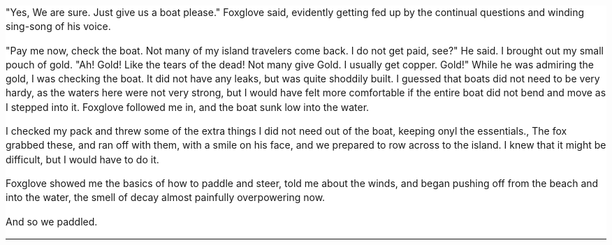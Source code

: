 "Yes, We are sure. Just give us a boat please." Foxglove said, evidently getting fed up by the continual questions and winding sing-song of his voice.

"Pay me now, check the boat. Not many of my island travelers come back. I do not get paid, see?" He said. I brought out my small pouch of gold.
"Ah! Gold! Like the tears of the dead! Not many give Gold. I usually get copper. Gold!" While he was admiring the gold, I was checking the boat. It did not have any leaks, but was quite shoddily built. I guessed that boats did not need to be very hardy, as the waters here were not very strong, but I would have felt more comfortable if the entire boat did not bend and move as I stepped into it. Foxglove followed me in, and the boat sunk low into the water.

I checked my pack and threw some of the extra things I did not need out of the boat, keeping onyl the essentials., The fox grabbed these, and ran off with them, with a smile on his face, and we prepared to row across to the island. I knew that it might be difficult, but I would have to do it.

Foxglove showed me the basics of how to paddle and steer, told me about the winds, and began pushing off from the beach and into the water, the smell of decay almost painfully overpowering now.

And so we paddled.

---